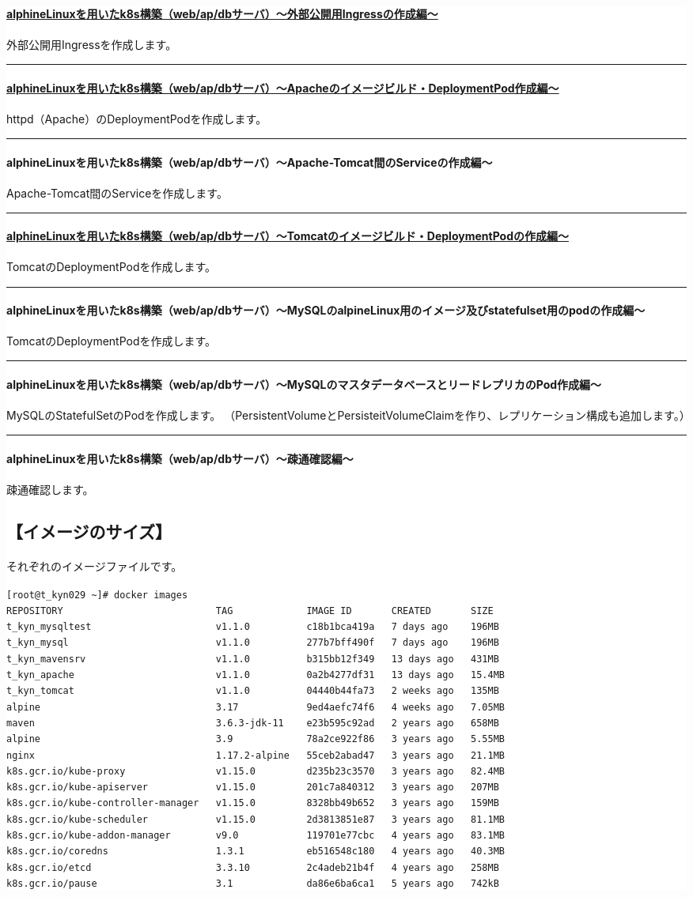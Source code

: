 #### [alphineLinuxを用いたk8s構築（web/ap/dbサーバ）～外部公開用Ingressの作成編～](https://qiita.com/t_kyn/items/800603919f994c537a74)
外部公開用Ingressを作成します。

---

#### [alphineLinuxを用いたk8s構築（web/ap/dbサーバ）～Apacheのイメージビルド・DeploymentPod作成編～](https://qiita.com/t_kyn/private/1e4d2a319197ed37591d)
httpd（Apache）のDeploymentPodを作成します。

---

#### alphineLinuxを用いたk8s構築（web/ap/dbサーバ）～Apache-Tomcat間のServiceの作成編～
Apache-Tomcat間のServiceを作成します。

---

#### [alphineLinuxを用いたk8s構築（web/ap/dbサーバ）～Tomcatのイメージビルド・DeploymentPodの作成編～](https://qiita.com/t_kyn/private/98fd60b94f204fe7b3ed)
TomcatのDeploymentPodを作成します。

---

#### alphineLinuxを用いたk8s構築（web/ap/dbサーバ）～MySQLのalpineLinux用のイメージ及びstatefulset用のpodの作成編～
TomcatのDeploymentPodを作成します。

---

#### alphineLinuxを用いたk8s構築（web/ap/dbサーバ）～MySQLのマスタデータベースとリードレプリカのPod作成編～
MySQLのStatefulSetのPodを作成します。
（PersistentVolumeとPersisteitVolumeClaimを作り、レプリケーション構成も追加します。）

---

#### alphineLinuxを用いたk8s構築（web/ap/dbサーバ）～疎通確認編～
疎通確認します。

## 【イメージのサイズ】
それぞれのイメージファイルです。
```
[root@t_kyn029 ~]# docker images
REPOSITORY                           TAG             IMAGE ID       CREATED       SIZE
t_kyn_mysqltest                      v1.1.0          c18b1bca419a   7 days ago    196MB
t_kyn_mysql                          v1.1.0          277b7bff490f   7 days ago    196MB
t_kyn_mavensrv                       v1.1.0          b315bb12f349   13 days ago   431MB
t_kyn_apache                         v1.1.0          0a2b4277df31   13 days ago   15.4MB
t_kyn_tomcat                         v1.1.0          04440b44fa73   2 weeks ago   135MB
alpine                               3.17            9ed4aefc74f6   4 weeks ago   7.05MB
maven                                3.6.3-jdk-11    e23b595c92ad   2 years ago   658MB
alpine                               3.9             78a2ce922f86   3 years ago   5.55MB
nginx                                1.17.2-alpine   55ceb2abad47   3 years ago   21.1MB
k8s.gcr.io/kube-proxy                v1.15.0         d235b23c3570   3 years ago   82.4MB
k8s.gcr.io/kube-apiserver            v1.15.0         201c7a840312   3 years ago   207MB
k8s.gcr.io/kube-controller-manager   v1.15.0         8328bb49b652   3 years ago   159MB
k8s.gcr.io/kube-scheduler            v1.15.0         2d3813851e87   3 years ago   81.1MB
k8s.gcr.io/kube-addon-manager        v9.0            119701e77cbc   4 years ago   83.1MB
k8s.gcr.io/coredns                   1.3.1           eb516548c180   4 years ago   40.3MB
k8s.gcr.io/etcd                      3.3.10          2c4adeb21b4f   4 years ago   258MB
k8s.gcr.io/pause                     3.1             da86e6ba6ca1   5 years ago   742kB
```